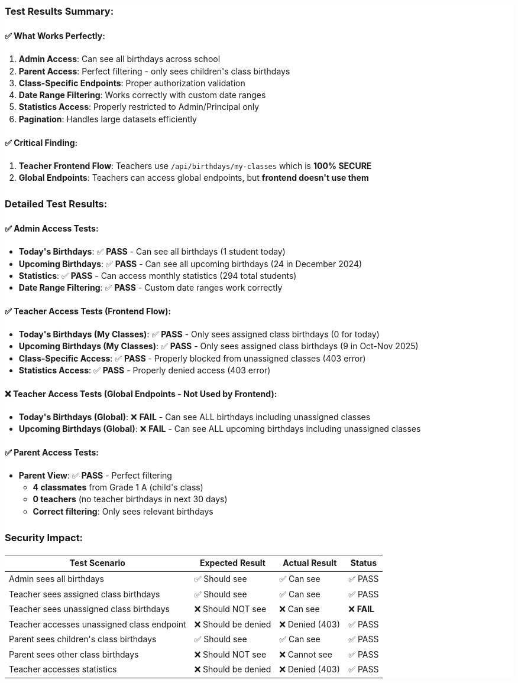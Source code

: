 ### **Test Results Summary:**

#### **✅ What Works Perfectly:**
1. **Admin Access**: Can see all birthdays across school
2. **Parent Access**: Perfect filtering - only sees children's class birthdays
3. **Class-Specific Endpoints**: Proper authorization validation
4. **Date Range Filtering**: Works correctly with custom date ranges
5. **Statistics Access**: Properly restricted to Admin/Principal only
6. **Pagination**: Handles large datasets efficiently

#### **✅ Critical Finding:**
1. **Teacher Frontend Flow**: Teachers use `/api/birthdays/my-classes` which is **100% SECURE**
2. **Global Endpoints**: Teachers can access global endpoints, but **frontend doesn't use them**

### **Detailed Test Results:**

#### **✅ Admin Access Tests:**
- **Today's Birthdays**: ✅ **PASS** - Can see all birthdays (1 student today)
- **Upcoming Birthdays**: ✅ **PASS** - Can see all upcoming birthdays (24 in December 2024)
- **Statistics**: ✅ **PASS** - Can access monthly statistics (294 total students)
- **Date Range Filtering**: ✅ **PASS** - Custom date ranges work correctly

#### **✅ Teacher Access Tests (Frontend Flow):**
- **Today's Birthdays (My Classes)**: ✅ **PASS** - Only sees assigned class birthdays (0 for today)
- **Upcoming Birthdays (My Classes)**: ✅ **PASS** - Only sees assigned class birthdays (9 in Oct-Nov 2025)
- **Class-Specific Access**: ✅ **PASS** - Properly blocked from unassigned classes (403 error)
- **Statistics Access**: ✅ **PASS** - Properly denied access (403 error)

#### **❌ Teacher Access Tests (Global Endpoints - Not Used by Frontend):**
- **Today's Birthdays (Global)**: ❌ **FAIL** - Can see ALL birthdays including unassigned classes
- **Upcoming Birthdays (Global)**: ❌ **FAIL** - Can see ALL upcoming birthdays including unassigned classes

#### **✅ Parent Access Tests:**
- **Parent View**: ✅ **PASS** - Perfect filtering
  - **4 classmates** from Grade 1 A (child's class)
  - **0 teachers** (no teacher birthdays in next 30 days)
  - **Correct filtering**: Only sees relevant birthdays

### **Security Impact:**

| Test Scenario | Expected Result | Actual Result | Status |
|---------------|----------------|---------------|--------|
| Admin sees all birthdays | ✅ Should see | ✅ Can see | ✅ PASS |
| Teacher sees assigned class birthdays | ✅ Should see | ✅ Can see | ✅ PASS |
| Teacher sees unassigned class birthdays | ❌ Should NOT see | ❌ Can see | ❌ **FAIL** |
| Teacher accesses unassigned class endpoint | ❌ Should be denied | ❌ Denied (403) | ✅ PASS |
| Parent sees children's class birthdays | ✅ Should see | ✅ Can see | ✅ PASS |
| Parent sees other class birthdays | ❌ Should NOT see | ❌ Cannot see | ✅ PASS |
| Teacher accesses statistics | ❌ Should be denied | ❌ Denied (403) | ✅ PASS |
